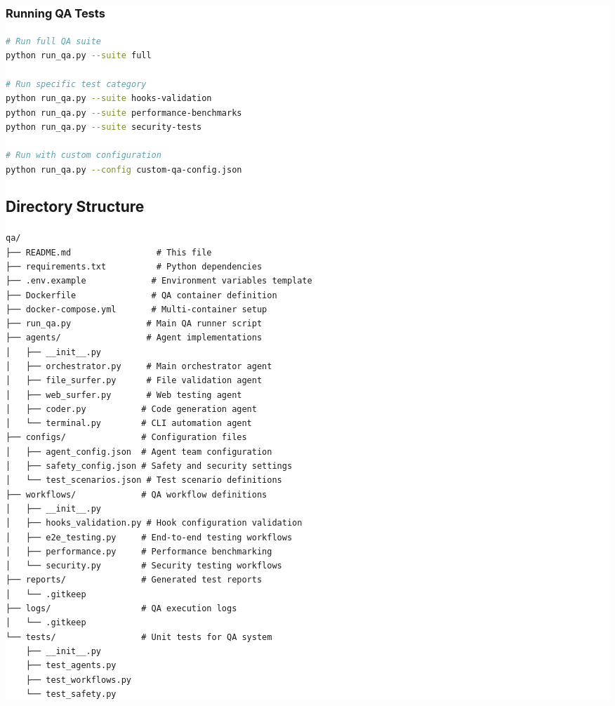 ### Running QA Tests

```bash
# Run full QA suite
python run_qa.py --suite full

# Run specific test category
python run_qa.py --suite hooks-validation
python run_qa.py --suite performance-benchmarks
python run_qa.py --suite security-tests

# Run with custom configuration
python run_qa.py --config custom-qa-config.json
```

## Directory Structure

```
qa/
├── README.md                 # This file
├── requirements.txt          # Python dependencies
├── .env.example             # Environment variables template
├── Dockerfile               # QA container definition
├── docker-compose.yml       # Multi-container setup
├── run_qa.py               # Main QA runner script
├── agents/                 # Agent implementations
│   ├── __init__.py
│   ├── orchestrator.py     # Main orchestrator agent
│   ├── file_surfer.py      # File validation agent
│   ├── web_surfer.py       # Web testing agent
│   ├── coder.py           # Code generation agent
│   └── terminal.py        # CLI automation agent
├── configs/               # Configuration files
│   ├── agent_config.json  # Agent team configuration
│   ├── safety_config.json # Safety and security settings
│   └── test_scenarios.json # Test scenario definitions
├── workflows/             # QA workflow definitions
│   ├── __init__.py
│   ├── hooks_validation.py # Hook configuration validation
│   ├── e2e_testing.py     # End-to-end testing workflows
│   ├── performance.py     # Performance benchmarking
│   └── security.py        # Security testing workflows
├── reports/               # Generated test reports
│   └── .gitkeep
├── logs/                  # QA execution logs
│   └── .gitkeep
└── tests/                 # Unit tests for QA system
    ├── __init__.py
    ├── test_agents.py
    ├── test_workflows.py
    └── test_safety.py
```
